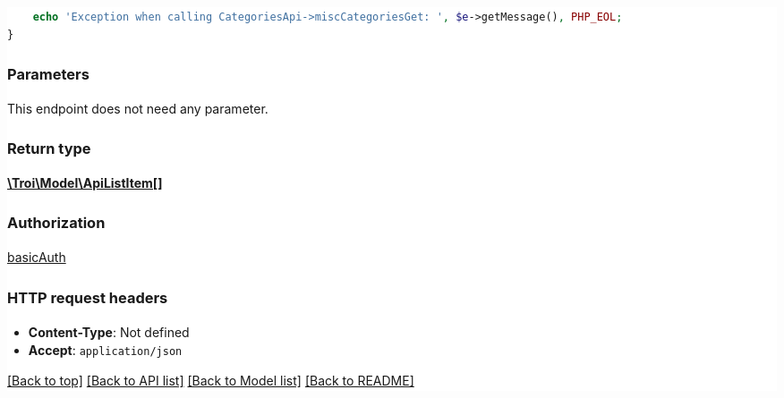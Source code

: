 ```php
    echo 'Exception when calling CategoriesApi->miscCategoriesGet: ', $e->getMessage(), PHP_EOL;
}
```

### Parameters

This endpoint does not need any parameter.

### Return type

[**\Troi\Model\ApiListItem[]**](../Model/ApiListItem.md)

### Authorization

[basicAuth](../../README.md#basicAuth)

### HTTP request headers

- **Content-Type**: Not defined
- **Accept**: `application/json`

[[Back to top]](#) [[Back to API list]](../../README.md#endpoints)
[[Back to Model list]](../../README.md#models)
[[Back to README]](../../README.md)
